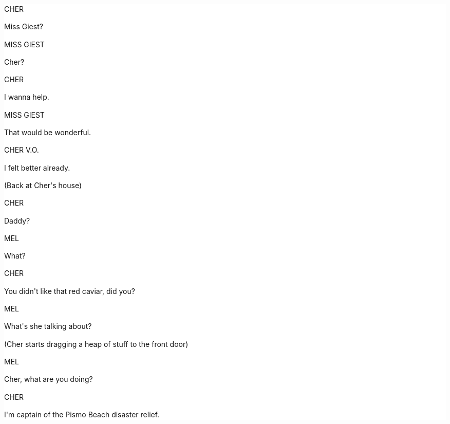 CHER


Miss Giest?


MISS GIEST


Cher?


CHER


I wanna help.


MISS GIEST


That would be wonderful.


CHER V.O.


I felt better already.


(Back at Cher's house)

CHER


Daddy?


MEL


What?


CHER


You didn't like that red caviar,
did you?


MEL


What's she talking about?


(Cher starts dragging a heap
of stuff to the front door)

MEL


Cher, what are you doing?


CHER


I'm captain of the Pismo Beach
disaster relief.
